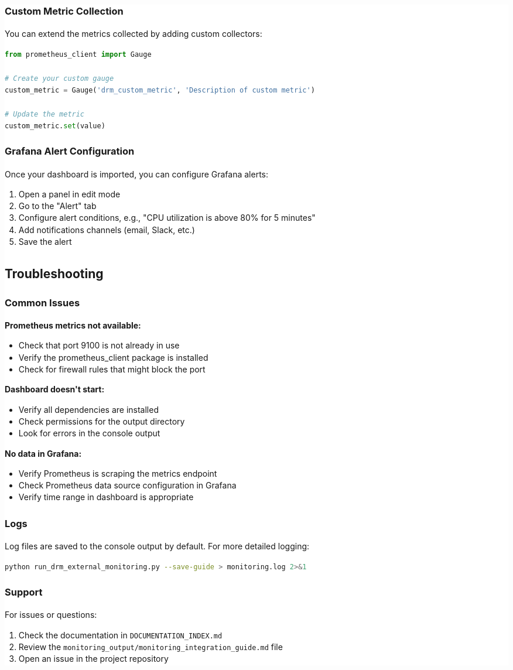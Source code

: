 ### Custom Metric Collection

You can extend the metrics collected by adding custom collectors:

```python
from prometheus_client import Gauge

# Create your custom gauge
custom_metric = Gauge('drm_custom_metric', 'Description of custom metric')

# Update the metric
custom_metric.set(value)
```

### Grafana Alert Configuration

Once your dashboard is imported, you can configure Grafana alerts:

1. Open a panel in edit mode
2. Go to the "Alert" tab
3. Configure alert conditions, e.g., "CPU utilization is above 80% for 5 minutes"
4. Add notifications channels (email, Slack, etc.)
5. Save the alert

## Troubleshooting

### Common Issues

**Prometheus metrics not available:**
- Check that port 9100 is not already in use
- Verify the prometheus_client package is installed
- Check for firewall rules that might block the port

**Dashboard doesn't start:**
- Verify all dependencies are installed
- Check permissions for the output directory
- Look for errors in the console output

**No data in Grafana:**
- Verify Prometheus is scraping the metrics endpoint
- Check Prometheus data source configuration in Grafana
- Verify time range in dashboard is appropriate

### Logs

Log files are saved to the console output by default. For more detailed logging:

```bash
python run_drm_external_monitoring.py --save-guide > monitoring.log 2>&1
```

### Support

For issues or questions:
1. Check the documentation in `DOCUMENTATION_INDEX.md`
2. Review the `monitoring_output/monitoring_integration_guide.md` file
3. Open an issue in the project repository

